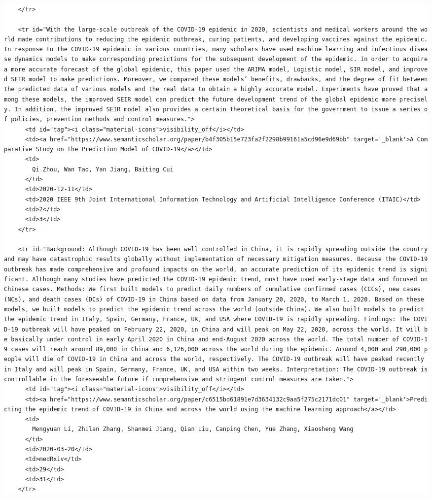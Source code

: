         </tr>
    
        <tr id="With the large-scale outbreak of the COVID-19 epidemic in 2020, scientists and medical workers around the world made contributions to reducing the epidemic outbreak, curing patients, and developing vaccines against the epidemic. In response to the COVID-19 epidemic in various countries, many scholars have used machine learning and infectious disease dynamics models to make corresponding predictions for the subsequent development of the epidemic. In order to acquire a more accurate forecast of the global epidemic, this paper used the ARIMA model, Logistic model, SIR model, and improved SEIR model to make predictions. Moreover, we compared these models’ benefits, drawbacks, and the degree of fit between the predicted data of various models and the real data to obtain a highly accurate model. Experiments have proved that among these models, the improved SEIR model can predict the future development trend of the global epidemic more precisely. In addition, the improved SEIR model also provides a certain theoretical basis for the government to issue a series of policies, prevention methods and control measures.">
          <td id="tag"><i class="material-icons">visibility_off</i></td>
          <td><a href="https://www.semanticscholar.org/paper/b4f305b15e723fa2f2298b99161a5cd96e9d69bb" target='_blank'>A Comparative Study on the Prediction Model of COVID-19</a></td>
          <td>
            Qi Zhou, Wan Tao, Yan Jiang, Baiting Cui
          </td>
          <td>2020-12-11</td>
          <td>2020 IEEE 9th Joint International Information Technology and Artificial Intelligence Conference (ITAIC)</td>
          <td>2</td>
          <td>3</td>
        </tr>
    
        <tr id="Background: Although COVID-19 has been well controlled in China, it is rapidly spreading outside the country and may have catastrophic results globally without implementation of necessary mitigation measures. Because the COVID-19 outbreak has made comprehensive and profound impacts on the world, an accurate prediction of its epidemic trend is significant. Although many studies have predicted the COVID-19 epidemic trend, most have used early-stage data and focused on Chinese cases. Methods: We first built models to predict daily numbers of cumulative confirmed cases (CCCs), new cases (NCs), and death cases (DCs) of COVID-19 in China based on data from January 20, 2020, to March 1, 2020. Based on these models, we built models to predict the epidemic trend across the world (outside China). We also built models to predict the epidemic trend in Italy, Spain, Germany, France, UK, and USA where COVID-19 is rapidly spreading. Findings: The COVID-19 outbreak will have peaked on February 22, 2020, in China and will peak on May 22, 2020, across the world. It will be basically under control in early April 2020 in China and end-August 2020 across the world. The total number of COVID-19 cases will reach around 89,000 in China and 6,126,000 across the world during the epidemic. Around 4,000 and 290,000 people will die of COVID-19 in China and across the world, respectively. The COVID-19 outbreak will have peaked recently in Italy and will peak in Spain, Germany, France, UK, and USA within two weeks. Interpretation: The COVID-19 outbreak is controllable in the foreseeable future if comprehensive and stringent control measures are taken.">
          <td id="tag"><i class="material-icons">visibility_off</i></td>
          <td><a href="https://www.semanticscholar.org/paper/c6515bd61891e7d3634132c9aa5f275c2171dc01" target='_blank'>Predicting the epidemic trend of COVID-19 in China and across the world using the machine learning approach</a></td>
          <td>
            Mengyuan Li, Zhilan Zhang, Shanmei Jiang, Qian Liu, Canping Chen, Yue Zhang, Xiaosheng Wang
          </td>
          <td>2020-03-20</td>
          <td>medRxiv</td>
          <td>29</td>
          <td>31</td>
        </tr>
    